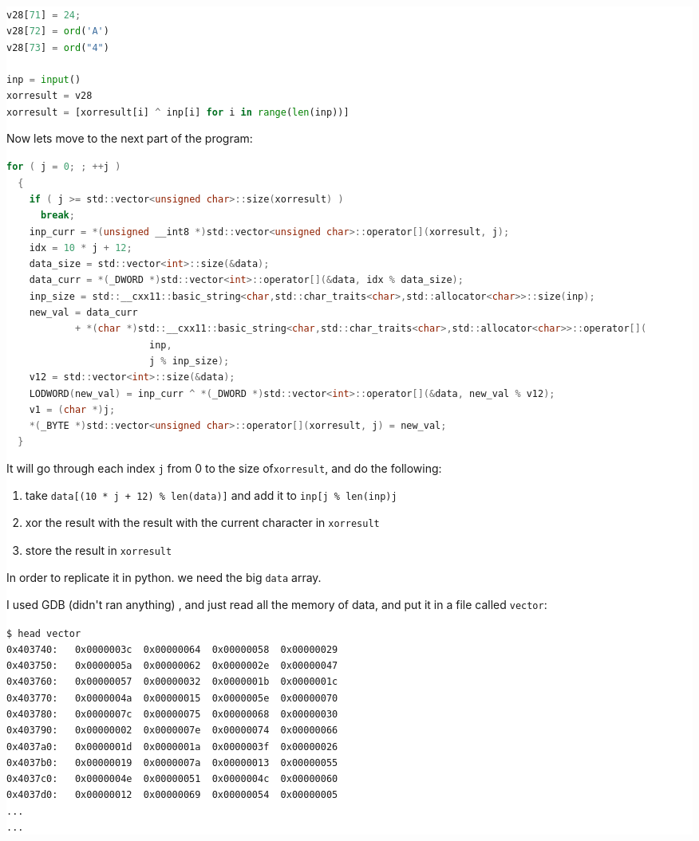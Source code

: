 ```py
v28[71] = 24;
v28[72] = ord('A')
v28[73] = ord("4")

inp = input()
xorresult = v28
xorresult = [xorresult[i] ^ inp[i] for i in range(len(inp))]
```

Now lets move to the next part of the program:

```c
for ( j = 0; ; ++j )
  {
    if ( j >= std::vector<unsigned char>::size(xorresult) )
      break;
    inp_curr = *(unsigned __int8 *)std::vector<unsigned char>::operator[](xorresult, j);
    idx = 10 * j + 12;
    data_size = std::vector<int>::size(&data);
    data_curr = *(_DWORD *)std::vector<int>::operator[](&data, idx % data_size);
    inp_size = std::__cxx11::basic_string<char,std::char_traits<char>,std::allocator<char>>::size(inp);
    new_val = data_curr
            + *(char *)std::__cxx11::basic_string<char,std::char_traits<char>,std::allocator<char>>::operator[](
                         inp,
                         j % inp_size);
    v12 = std::vector<int>::size(&data);
    LODWORD(new_val) = inp_curr ^ *(_DWORD *)std::vector<int>::operator[](&data, new_val % v12);
    v1 = (char *)j;
    *(_BYTE *)std::vector<unsigned char>::operator[](xorresult, j) = new_val;
  }
```

It will go through each index `j` from 0 to the size of`xorresult`, and do the following:

  1. take `data[(10 * j + 12) % len(data)]` and add it to `inp[j % len(inp)j`

  2. xor the result with the result with the current character in `xorresult`

  3. store the result in `xorresult`



In order to replicate it in python. we need the big `data` array.

I used GDB (didn't ran anything) , and just read all the memory of data, and put it in a file called `vector`:


```
$ head vector 
0x403740:	0x0000003c	0x00000064	0x00000058	0x00000029
0x403750:	0x0000005a	0x00000062	0x0000002e	0x00000047
0x403760:	0x00000057	0x00000032	0x0000001b	0x0000001c
0x403770:	0x0000004a	0x00000015	0x0000005e	0x00000070
0x403780:	0x0000007c	0x00000075	0x00000068	0x00000030
0x403790:	0x00000002	0x0000007e	0x00000074	0x00000066
0x4037a0:	0x0000001d	0x0000001a	0x0000003f	0x00000026
0x4037b0:	0x00000019	0x0000007a	0x00000013	0x00000055
0x4037c0:	0x0000004e	0x00000051	0x0000004c	0x00000060
0x4037d0:	0x00000012	0x00000069	0x00000054	0x00000005
...
...
```
